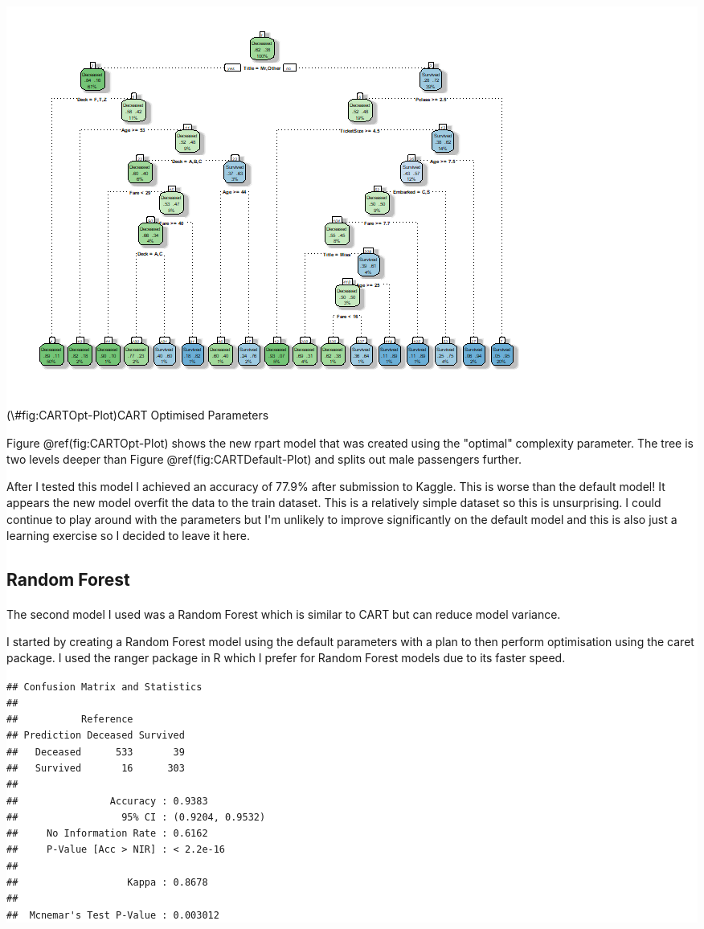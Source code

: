 <img src="Titanic_Machine_Learning_files/figure-html/CARTOpt-Plot-1.png" alt="CART Optimised Parameters"  />
<p class="caption">(\#fig:CARTOpt-Plot)CART Optimised Parameters</p>
</div>

Figure \@ref(fig:CARTOpt-Plot) shows the new rpart model that was created using the "optimal" complexity parameter. The tree is two levels deeper than Figure \@ref(fig:CARTDefault-Plot) and splits out male passengers further.

After I tested this model I achieved an accuracy of 77.9% after submission to Kaggle. This is worse than the default model! It appears the new model overfit the data to the train dataset. This is a relatively simple dataset so this is unsurprising. I could continue to play around with the parameters but I'm unlikely to improve significantly on the default model and this is also just a learning exercise so I decided to leave it here.





## Random Forest

The second model I used was a Random Forest which is similar to CART but can reduce model variance.

I started by creating a Random Forest model using the default parameters with a plan to then perform optimisation using the caret package. I used the ranger package in R which I prefer for Random Forest models due to its faster speed.


```
## Confusion Matrix and Statistics
## 
##           Reference
## Prediction Deceased Survived
##   Deceased      533       39
##   Survived       16      303
##                                           
##                Accuracy : 0.9383          
##                  95% CI : (0.9204, 0.9532)
##     No Information Rate : 0.6162          
##     P-Value [Acc > NIR] : < 2.2e-16       
##                                           
##                   Kappa : 0.8678          
##                                           
##  Mcnemar's Test P-Value : 0.003012        
```